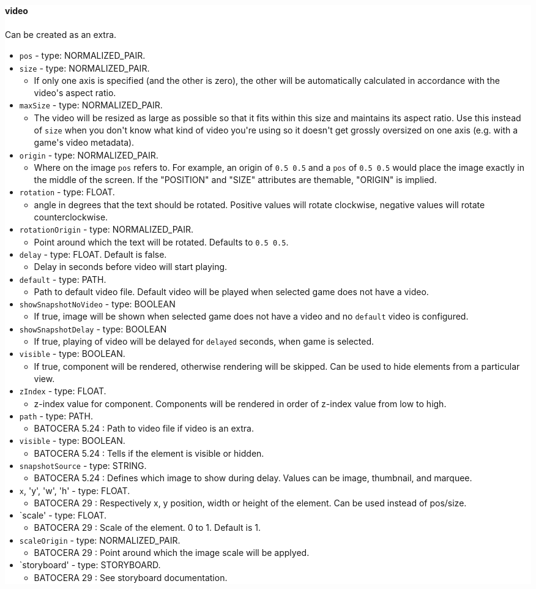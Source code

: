 #### video

Can be created as an extra.

* `pos` - type: NORMALIZED_PAIR.
* `size` - type: NORMALIZED_PAIR.
	- If only one axis is specified (and the other is zero), the other will be automatically calculated in accordance with the video's aspect ratio.
* `maxSize` - type: NORMALIZED_PAIR.
	- The video will be resized as large as possible so that it fits within this size and maintains its aspect ratio.  Use this instead of `size` when you don't know what kind of video you're using so it doesn't get grossly oversized on one axis (e.g. with a game's video metadata).
* `origin` - type: NORMALIZED_PAIR.
	- Where on the image `pos` refers to.  For example, an origin of `0.5 0.5` and a `pos` of `0.5 0.5` would place the image exactly in the middle of the screen.  If the "POSITION" and "SIZE" attributes are themable, "ORIGIN" is implied.
* `rotation` - type: FLOAT.
	- angle in degrees that the text should be rotated.  Positive values will rotate clockwise, negative values will rotate counterclockwise.
* `rotationOrigin` - type: NORMALIZED_PAIR.
	- Point around which the text will be rotated. Defaults to `0.5 0.5`.
* `delay` - type: FLOAT.  Default is false.
	- Delay in seconds before video will start playing.
* `default` - type: PATH.
	- Path to default video file.  Default video will be played when selected game does not have a video.
* `showSnapshotNoVideo` - type: BOOLEAN
	- If true, image will be shown when selected game does not have a video and no `default` video is configured.
* `showSnapshotDelay` - type: BOOLEAN
	- If true, playing of video will be delayed for `delayed` seconds, when game is selected.
* `visible` - type: BOOLEAN.
    - If true, component will be rendered, otherwise rendering will be skipped.  Can be used to hide elements from a particular view.
* `zIndex` - type: FLOAT.
	- z-index value for component.  Components will be rendered in order of z-index value from low to high.
* `path` - type: PATH.
	- BATOCERA 5.24 : Path to video file if video is an extra.
* `visible` - type: BOOLEAN.
    - BATOCERA 5.24 : Tells if the element is visible or hidden.
* `snapshotSource` - type: STRING.
    - BATOCERA 5.24 : Defines which image to show during delay. Values can be  image, thumbnail, and marquee.
* `x`, 'y', 'w', 'h' - type: FLOAT.    
    - BATOCERA 29 : Respectively x, y position, width or height of  the element. Can be used instead of pos/size.
* `scale' - type: FLOAT.
    - BATOCERA 29 : Scale of the element. 0 to 1. Default is 1.
* `scaleOrigin` - type: NORMALIZED_PAIR.	
    - BATOCERA 29 : Point around which the image scale will be applyed.
* `storyboard' - type: STORYBOARD.    
    - BATOCERA 29 : See storyboard documentation.
